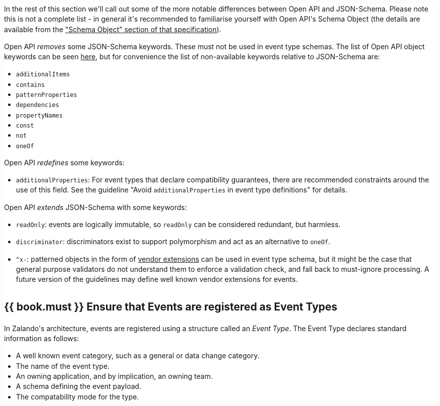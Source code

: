 In the rest of this section we'll call out some of the more notable differences
between Open API and JSON-Schema. Please note this is not a complete list - in
general it's recommended to familiarise yourself with Open API's Schema Object
(the details are available from the
["Schema Object" section of that specification](https://github.com/OAI/OpenAPI-Specification/blob/master/versions/2.0.md#schemaObject)).

Open API _removes_ some JSON-Schema keywords. These must not be used in event
type schemas. The list of Open API object keywords can be seen
[here](https://github.com/OAI/OpenAPI-Specification/blob/master/schemas/v2.0/schema.json#L935-L1063),
but for convenience the list of non-available keywords relative to JSON-Schema
are:

  - `additionalItems`
  - `contains`
  - `patternProperties`
  - `dependencies`
  - `propertyNames`
  - `const`
  - `not`
  - `oneOf`

Open API _redefines_ some keywords:
  
  - `additionalProperties`: For event types that declare compatibility
    guarantees, there are recommended constraints around the use of this
    field. See the guideline "Avoid `additionalProperties` in event type
    definitions" for details.

Open API _extends_ JSON-Schema with some keywords:

  - `readOnly`: events are logically immutable, so `readOnly` can be considered
    redundant, but harmless.

  - `discriminator`: discriminators exist to support polymorphism and act as an 
    alternative to `oneOf`. 
    
  - `^x-`: patterned objects in the form of
    [vendor extensions](https://github.com/OAI/OpenAPI-Specification/blob/master/versions/2.0.md#vendorExtensions)
    can be used in event type schema, but it might be the case that general
    purpose validators do not understand them to enforce a validation check, and
    fall back to must-ignore processing. A future version of the guidelines may
    define well known vendor extensions for events.

## {{ book.must }} Ensure that Events are registered as Event Types

In Zalando's architecture, events are registered using a structure called an
_Event Type_. The Event Type declares standard information as follows:

- A well known event category, such as a general or data change category.
- The name of the event type.
- An owning application, and by implication, an owning team.
- A schema defining the event payload. 
- The compatability mode for the type.
